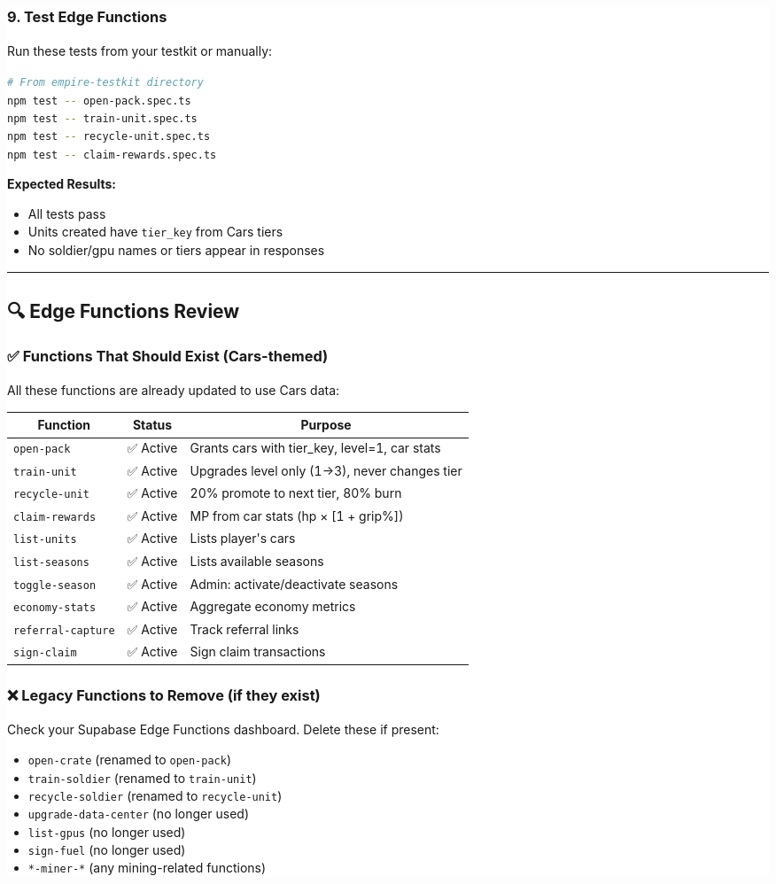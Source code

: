 
### 9. Test Edge Functions

Run these tests from your testkit or manually:

```bash
# From empire-testkit directory
npm test -- open-pack.spec.ts
npm test -- train-unit.spec.ts
npm test -- recycle-unit.spec.ts
npm test -- claim-rewards.spec.ts
```

**Expected Results:**
- All tests pass
- Units created have `tier_key` from Cars tiers
- No soldier/gpu names or tiers appear in responses

---

## 🔍 Edge Functions Review

### ✅ Functions That Should Exist (Cars-themed)

All these functions are already updated to use Cars data:

| Function | Status | Purpose |
|----------|--------|---------|
| `open-pack` | ✅ Active | Grants cars with tier_key, level=1, car stats |
| `train-unit` | ✅ Active | Upgrades level only (1→3), never changes tier |
| `recycle-unit` | ✅ Active | 20% promote to next tier, 80% burn |
| `claim-rewards` | ✅ Active | MP from car stats (hp × [1 + grip%]) |
| `list-units` | ✅ Active | Lists player's cars |
| `list-seasons` | ✅ Active | Lists available seasons |
| `toggle-season` | ✅ Active | Admin: activate/deactivate seasons |
| `economy-stats` | ✅ Active | Aggregate economy metrics |
| `referral-capture` | ✅ Active | Track referral links |
| `sign-claim` | ✅ Active | Sign claim transactions |

### ❌ Legacy Functions to Remove (if they exist)

Check your Supabase Edge Functions dashboard. Delete these if present:

- `open-crate` (renamed to `open-pack`)
- `train-soldier` (renamed to `train-unit`)
- `recycle-soldier` (renamed to `recycle-unit`)
- `upgrade-data-center` (no longer used)
- `list-gpus` (no longer used)
- `sign-fuel` (no longer used)
- `*-miner-*` (any mining-related functions)
